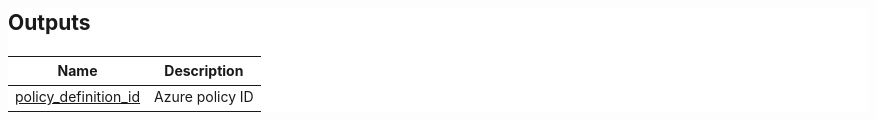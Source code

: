 ## Outputs

| Name | Description |
|------|-------------|
| <a name="output_policy_definition_id"></a> [policy\_definition\_id](#output\_policy\_definition\_id) | Azure policy ID |
